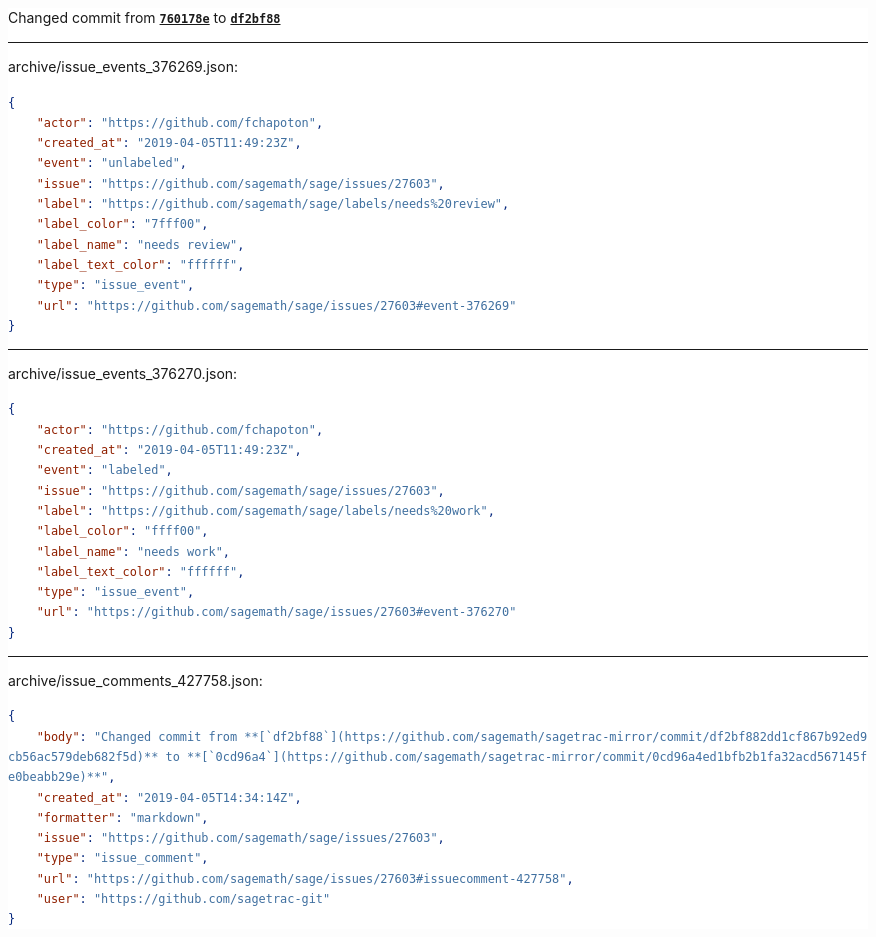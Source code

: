Changed commit from **[`760178e`](https://github.com/sagemath/sagetrac-mirror/commit/760178ead529bb7011969413d65a3bb2db63de7a)** to **[`df2bf88`](https://github.com/sagemath/sagetrac-mirror/commit/df2bf882dd1cf867b92ed9cb56ac579deb682f5d)**



---

archive/issue_events_376269.json:
```json
{
    "actor": "https://github.com/fchapoton",
    "created_at": "2019-04-05T11:49:23Z",
    "event": "unlabeled",
    "issue": "https://github.com/sagemath/sage/issues/27603",
    "label": "https://github.com/sagemath/sage/labels/needs%20review",
    "label_color": "7fff00",
    "label_name": "needs review",
    "label_text_color": "ffffff",
    "type": "issue_event",
    "url": "https://github.com/sagemath/sage/issues/27603#event-376269"
}
```



---

archive/issue_events_376270.json:
```json
{
    "actor": "https://github.com/fchapoton",
    "created_at": "2019-04-05T11:49:23Z",
    "event": "labeled",
    "issue": "https://github.com/sagemath/sage/issues/27603",
    "label": "https://github.com/sagemath/sage/labels/needs%20work",
    "label_color": "ffff00",
    "label_name": "needs work",
    "label_text_color": "ffffff",
    "type": "issue_event",
    "url": "https://github.com/sagemath/sage/issues/27603#event-376270"
}
```



---

archive/issue_comments_427758.json:
```json
{
    "body": "Changed commit from **[`df2bf88`](https://github.com/sagemath/sagetrac-mirror/commit/df2bf882dd1cf867b92ed9cb56ac579deb682f5d)** to **[`0cd96a4`](https://github.com/sagemath/sagetrac-mirror/commit/0cd96a4ed1bfb2b1fa32acd567145fe0beabb29e)**",
    "created_at": "2019-04-05T14:34:14Z",
    "formatter": "markdown",
    "issue": "https://github.com/sagemath/sage/issues/27603",
    "type": "issue_comment",
    "url": "https://github.com/sagemath/sage/issues/27603#issuecomment-427758",
    "user": "https://github.com/sagetrac-git"
}
```
